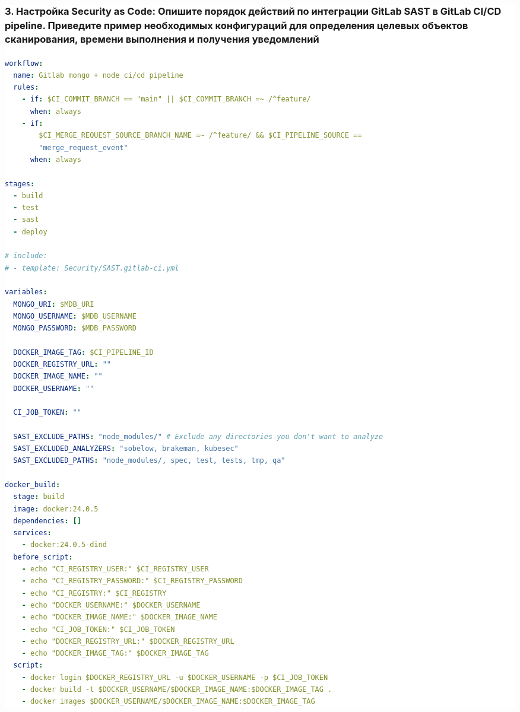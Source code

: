 ```yaml
```

### 3. Настройка Security as Code: Опишите порядок действий по интеграции GitLab SAST в GitLab CI/CD pipeline. Приведите пример необходимых конфигураций для определения целевых объектов сканирования, времени выполнения и получения уведомлений

```yml
workflow:
  name: Gitlab mongo + node ci/cd pipeline
  rules:
    - if: $CI_COMMIT_BRANCH == "main" || $CI_COMMIT_BRANCH =~ /^feature/
      when: always
    - if:
        $CI_MERGE_REQUEST_SOURCE_BRANCH_NAME =~ /^feature/ && $CI_PIPELINE_SOURCE ==
        "merge_request_event"
      when: always

stages:
  - build
  - test
  - sast
  - deploy

# include:
# - template: Security/SAST.gitlab-ci.yml

variables:
  MONGO_URI: $MDB_URI
  MONGO_USERNAME: $MDB_USERNAME
  MONGO_PASSWORD: $MDB_PASSWORD

  DOCKER_IMAGE_TAG: $CI_PIPELINE_ID
  DOCKER_REGISTRY_URL: ""
  DOCKER_IMAGE_NAME: ""
  DOCKER_USERNAME: ""

  CI_JOB_TOKEN: ""

  SAST_EXCLUDE_PATHS: "node_modules/" # Exclude any directories you don't want to analyze
  SAST_EXCLUDED_ANALYZERS: "sobelow, brakeman, kubesec"
  SAST_EXCLUDED_PATHS: "node_modules/, spec, test, tests, tmp, qa"

docker_build:
  stage: build
  image: docker:24.0.5
  dependencies: []
  services:
    - docker:24.0.5-dind
  before_script:
    - echo "CI_REGISTRY_USER:" $CI_REGISTRY_USER
    - echo "CI_REGISTRY_PASSWORD:" $CI_REGISTRY_PASSWORD
    - echo "CI_REGISTRY:" $CI_REGISTRY
    - echo "DOCKER_USERNAME:" $DOCKER_USERNAME
    - echo "DOCKER_IMAGE_NAME:" $DOCKER_IMAGE_NAME
    - echo "CI_JOB_TOKEN:" $CI_JOB_TOKEN
    - echo "DOCKER_REGISTRY_URL:" $DOCKER_REGISTRY_URL
    - echo "DOCKER_IMAGE_TAG:" $DOCKER_IMAGE_TAG
  script:
    - docker login $DOCKER_REGISTRY_URL -u $DOCKER_USERNAME -p $CI_JOB_TOKEN
    - docker build -t $DOCKER_USERNAME/$DOCKER_IMAGE_NAME:$DOCKER_IMAGE_TAG .
    - docker images $DOCKER_USERNAME/$DOCKER_IMAGE_NAME:$DOCKER_IMAGE_TAG
```